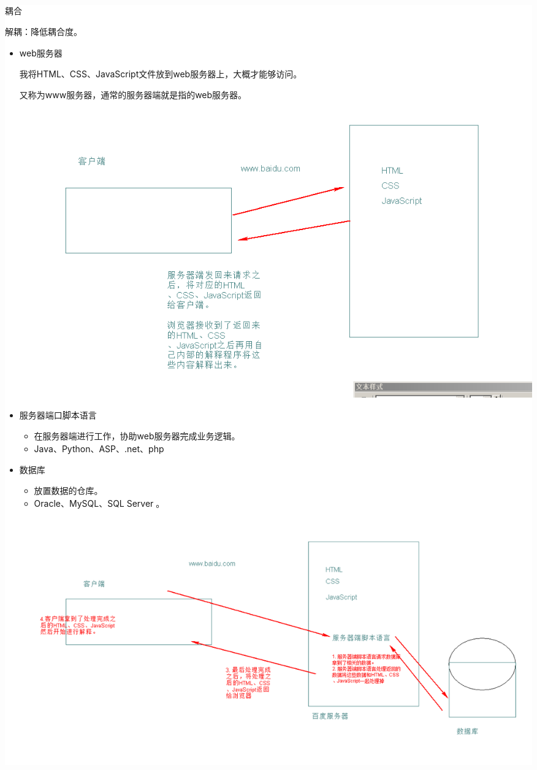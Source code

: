 耦合

解耦：降低耦合度。

* web服务器

  我将HTML、CSS、JavaScript文件放到web服务器上，大概才能够访问。

  又称为www服务器，通常的服务器端就是指的web服务器。

  ![image-20201216100730394](readme_img/image-20201216100730394.png)

* 服务器端口脚本语言

  * 在服务器端进行工作，协助web服务器完成业务逻辑。
  * Java、Python、ASP、.net、php

* 数据库

  * 放置数据的仓库。
  * Oracle、MySQL、SQL Server 。

  ![image-20201216101717215](readme_img/image-20201216101717215.png)